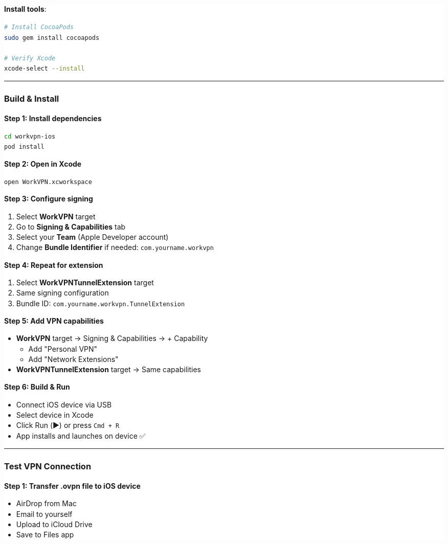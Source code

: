 **Install tools**:
```bash
# Install CocoaPods
sudo gem install cocoapods

# Verify Xcode
xcode-select --install
```

---

### Build & Install

**Step 1: Install dependencies**
```bash
cd workvpn-ios
pod install
```

**Step 2: Open in Xcode**
```bash
open WorkVPN.xcworkspace
```

**Step 3: Configure signing**
1. Select **WorkVPN** target
2. Go to **Signing & Capabilities** tab
3. Select your **Team** (Apple Developer account)
4. Change **Bundle Identifier** if needed: `com.yourname.workvpn`

**Step 4: Repeat for extension**
1. Select **WorkVPNTunnelExtension** target
2. Same signing configuration
3. Bundle ID: `com.yourname.workvpn.TunnelExtension`

**Step 5: Add VPN capabilities**
- **WorkVPN** target → Signing & Capabilities → + Capability
  - Add "Personal VPN"
  - Add "Network Extensions"
- **WorkVPNTunnelExtension** target → Same capabilities

**Step 6: Build & Run**
- Connect iOS device via USB
- Select device in Xcode
- Click Run (▶️) or press `Cmd + R`
- App installs and launches on device ✅

---

### Test VPN Connection

**Step 1: Transfer .ovpn file to iOS device**
- AirDrop from Mac
- Email to yourself
- Upload to iCloud Drive
- Save to Files app
